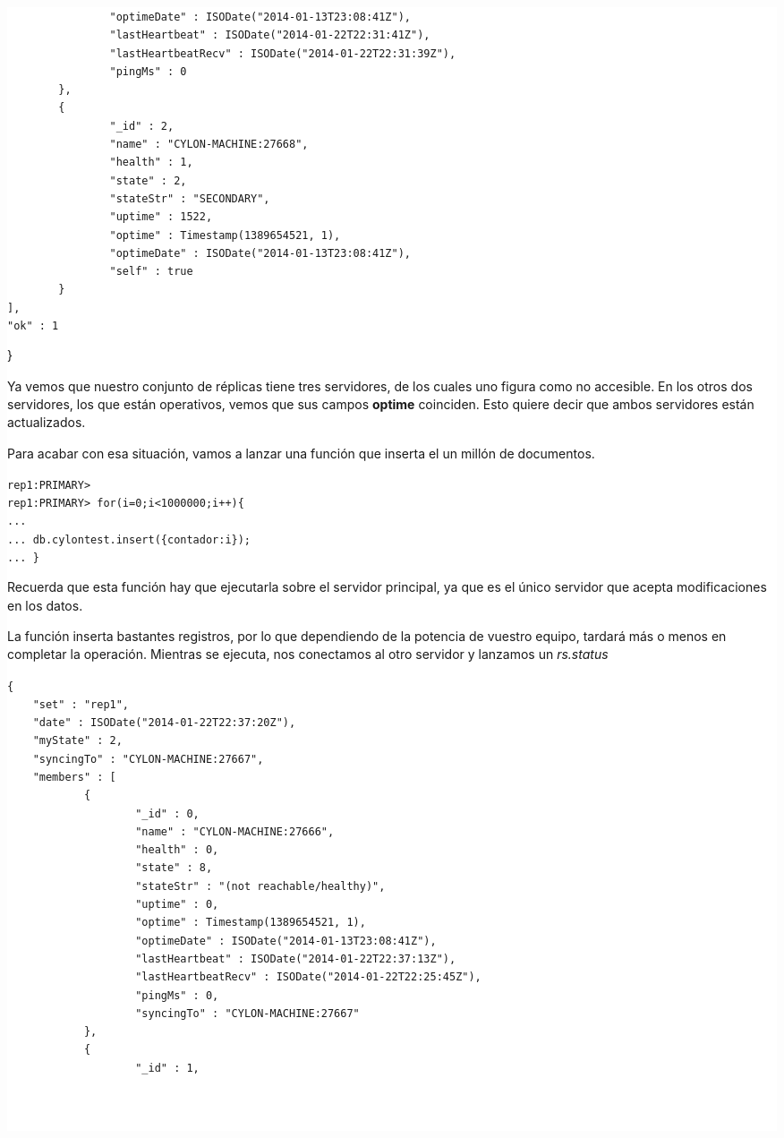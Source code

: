                     "optimeDate" : ISODate("2014-01-13T23:08:41Z"),
                    "lastHeartbeat" : ISODate("2014-01-22T22:31:41Z"),
                    "lastHeartbeatRecv" : ISODate("2014-01-22T22:31:39Z"),
                    "pingMs" : 0
            },
            {
                    "_id" : 2,
                    "name" : "CYLON-MACHINE:27668",
                    "health" : 1,
                    "state" : 2,
                    "stateStr" : "SECONDARY",
                    "uptime" : 1522,
                    "optime" : Timestamp(1389654521, 1),
                    "optimeDate" : ISODate("2014-01-13T23:08:41Z"),
                    "self" : true
            }
    ],
    "ok" : 1
}
</code></pre>

<p>Ya vemos que nuestro conjunto de réplicas tiene tres servidores, de los cuales uno figura como no accesible. En los otros dos servidores, los que están operativos, vemos que sus campos <strong>optime</strong> coinciden. Esto quiere decir que ambos servidores están actualizados.</p>

<p>Para acabar con esa situación, vamos a lanzar una función que inserta el un millón de documentos.</p>



<pre><code>rep1:PRIMARY&gt;
rep1:PRIMARY&gt; for(i=0;i&lt;1000000;i++){
...
... db.cylontest.insert({contador:i});
... }
</code></pre>

<p>Recuerda que esta función hay que ejecutarla sobre el servidor principal, ya que es el único servidor que acepta modificaciones en los datos.</p>

<p>La función inserta bastantes registros, por lo que dependiendo de la potencia de vuestro equipo, tardará más o menos en completar la operación. Mientras se ejecuta, nos conectamos al otro servidor y lanzamos un <em>rs.status</em></p>



<pre><code>{
    "set" : "rep1",
    "date" : ISODate("2014-01-22T22:37:20Z"),
    "myState" : 2,
    "syncingTo" : "CYLON-MACHINE:27667",
    "members" : [
            {
                    "_id" : 0,
                    "name" : "CYLON-MACHINE:27666",
                    "health" : 0,
                    "state" : 8,
                    "stateStr" : "(not reachable/healthy)",
                    "uptime" : 0,
                    "optime" : Timestamp(1389654521, 1),
                    "optimeDate" : ISODate("2014-01-13T23:08:41Z"),
                    "lastHeartbeat" : ISODate("2014-01-22T22:37:13Z"),
                    "lastHeartbeatRecv" : ISODate("2014-01-22T22:25:45Z"),
                    "pingMs" : 0,
                    "syncingTo" : "CYLON-MACHINE:27667"
            },
            {
                    "_id" : 1,